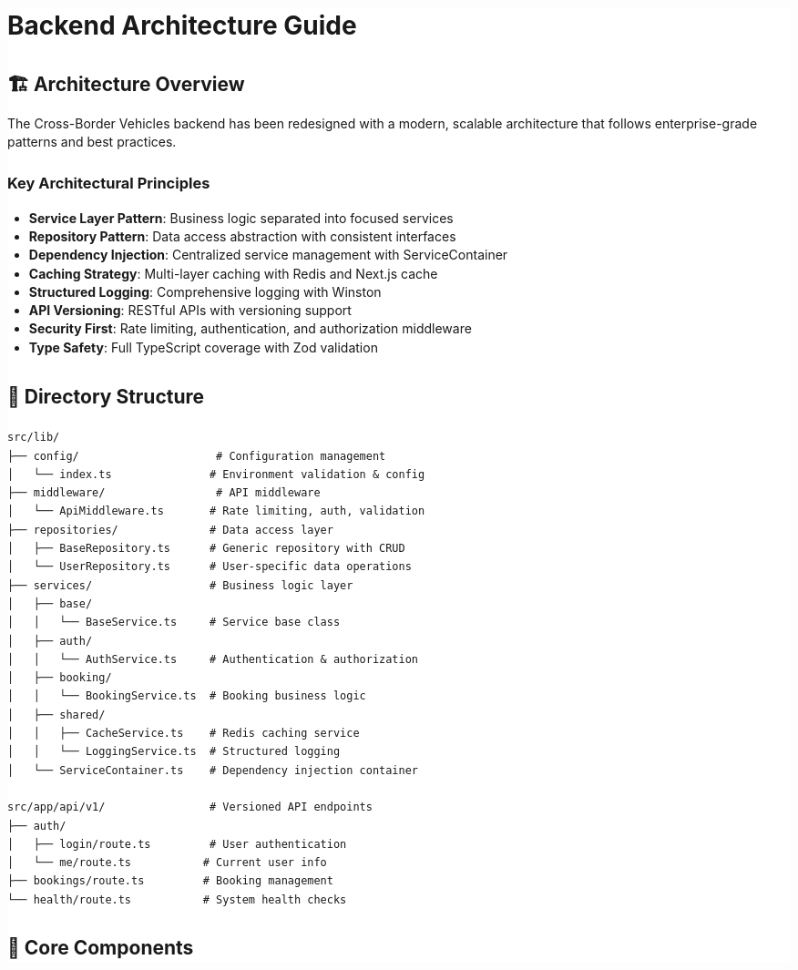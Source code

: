 # Backend Architecture Guide

## 🏗️ Architecture Overview

The Cross-Border Vehicles backend has been redesigned with a modern, scalable architecture that follows enterprise-grade patterns and best practices.

### Key Architectural Principles

- **Service Layer Pattern**: Business logic separated into focused services
- **Repository Pattern**: Data access abstraction with consistent interfaces
- **Dependency Injection**: Centralized service management with ServiceContainer
- **Caching Strategy**: Multi-layer caching with Redis and Next.js cache
- **Structured Logging**: Comprehensive logging with Winston
- **API Versioning**: RESTful APIs with versioning support
- **Security First**: Rate limiting, authentication, and authorization middleware
- **Type Safety**: Full TypeScript coverage with Zod validation

## 📁 Directory Structure

```
src/lib/
├── config/                     # Configuration management
│   └── index.ts               # Environment validation & config
├── middleware/                 # API middleware
│   └── ApiMiddleware.ts       # Rate limiting, auth, validation
├── repositories/              # Data access layer
│   ├── BaseRepository.ts      # Generic repository with CRUD
│   └── UserRepository.ts      # User-specific data operations
├── services/                  # Business logic layer
│   ├── base/
│   │   └── BaseService.ts     # Service base class
│   ├── auth/
│   │   └── AuthService.ts     # Authentication & authorization
│   ├── booking/
│   │   └── BookingService.ts  # Booking business logic
│   ├── shared/
│   │   ├── CacheService.ts    # Redis caching service
│   │   └── LoggingService.ts  # Structured logging
│   └── ServiceContainer.ts    # Dependency injection container

src/app/api/v1/                # Versioned API endpoints
├── auth/
│   ├── login/route.ts         # User authentication
│   └── me/route.ts           # Current user info
├── bookings/route.ts         # Booking management
└── health/route.ts           # System health checks
```

## 🔧 Core Components
